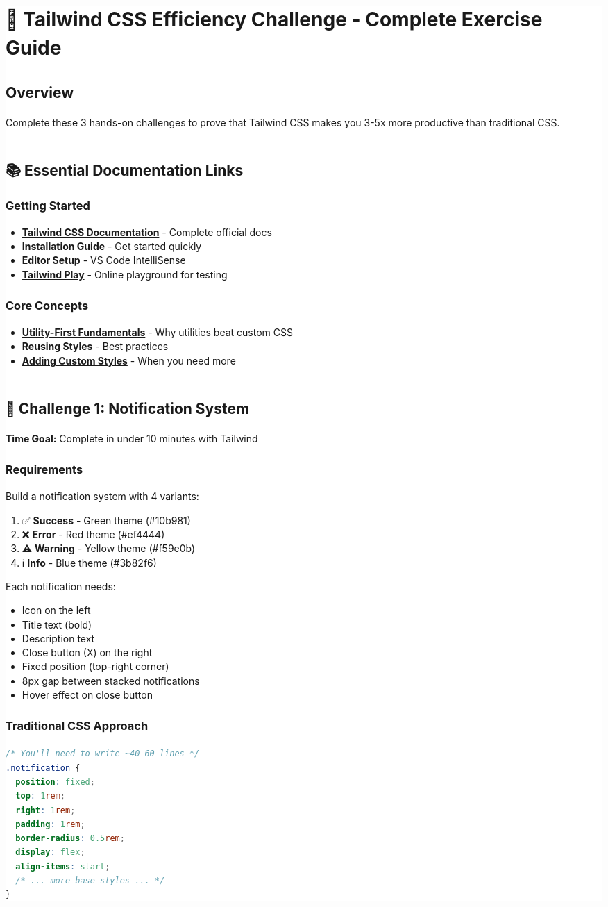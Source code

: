 # 🚀 Tailwind CSS Efficiency Challenge - Complete Exercise Guide

## Overview
Complete these 3 hands-on challenges to prove that Tailwind CSS makes you 3-5x more productive than traditional CSS.

---

## 📚 Essential Documentation Links

### Getting Started
- **[Tailwind CSS Documentation](https://tailwindcss.com/docs)** - Complete official docs
- **[Installation Guide](https://tailwindcss.com/docs/installation)** - Get started quickly
- **[Editor Setup](https://tailwindcss.com/docs/editor-setup)** - VS Code IntelliSense
- **[Tailwind Play](https://play.tailwindcss.com/)** - Online playground for testing

### Core Concepts
- **[Utility-First Fundamentals](https://tailwindcss.com/docs/utility-first)** - Why utilities beat custom CSS
- **[Reusing Styles](https://tailwindcss.com/docs/reusing-styles)** - Best practices
- **[Adding Custom Styles](https://tailwindcss.com/docs/adding-custom-styles)** - When you need more

---

## 🎯 Challenge 1: Notification System

**Time Goal:** Complete in under 10 minutes with Tailwind

### Requirements
Build a notification system with 4 variants:

1. ✅ **Success** - Green theme (#10b981)
2. ❌ **Error** - Red theme (#ef4444)  
3. ⚠️ **Warning** - Yellow theme (#f59e0b)
4. ℹ️ **Info** - Blue theme (#3b82f6)

Each notification needs:
- Icon on the left
- Title text (bold)
- Description text
- Close button (X) on the right
- Fixed position (top-right corner)
- 8px gap between stacked notifications
- Hover effect on close button

### Traditional CSS Approach
```css
/* You'll need to write ~40-60 lines */
.notification {
  position: fixed;
  top: 1rem;
  right: 1rem;
  padding: 1rem;
  border-radius: 0.5rem;
  display: flex;
  align-items: start;
  /* ... more base styles ... */
}

```